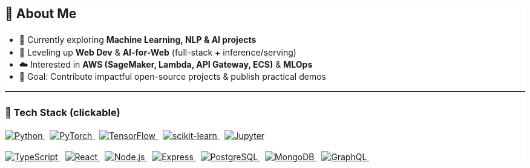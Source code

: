 
## 🔹 About Me
- 🔭 Currently exploring **Machine Learning, NLP & AI projects**
- 🌱 Leveling up **Web Dev** & **AI-for-Web** (full-stack + inference/serving)
- ☁️ Interested in **AWS (SageMaker, Lambda, API Gateway, ECS)** & **MLOps**
- 🎯 Goal: Contribute impactful open-source projects & publish practical demos

---

### 🧰 Tech Stack (clickable)


<p>
  <a href="https://www.python.org/" target="_blank" rel="noopener noreferrer">
    <img src="https://cdn.jsdelivr.net/gh/devicons/devicon/icons/python/python-original.svg" width="44" title="Python" alt="Python"/>
  </a>&nbsp;
  <a href="https://pytorch.org/" target="_blank" rel="noopener noreferrer">
    <img src="https://cdn.jsdelivr.net/gh/devicons/devicon/icons/pytorch/pytorch-original.svg" width="44" title="PyTorch" alt="PyTorch"/>
  </a>&nbsp;
  <a href="https://www.tensorflow.org/" target="_blank" rel="noopener noreferrer">
    <img src="https://cdn.jsdelivr.net/gh/devicons/devicon/icons/tensorflow/tensorflow-original.svg" width="44" title="TensorFlow" alt="TensorFlow"/>
  </a>&nbsp;
  <a href="https://scikit-learn.org/" target="_blank" rel="noopener noreferrer">
    <img src="https://cdn.jsdelivr.net/gh/devicons/devicon/icons/scikitlearn/scikitlearn-original.svg" width="44" title="scikit-learn" alt="scikit-learn"/>
  </a>&nbsp;
  <a href="https://jupyter.org/" target="_blank" rel="noopener noreferrer">
    <img src="https://cdn.jsdelivr.net/gh/devicons/devicon/icons/jupyter/jupyter-original.svg" width="44" title="Jupyter" alt="Jupyter"/>
  </a>
</p>


<p>
  <a href="https://www.typescriptlang.org/" target="_blank" rel="noopener noreferrer">
    <img src="https://cdn.jsdelivr.net/gh/devicons/devicon/icons/typescript/typescript-original.svg" width="44" title="TypeScript" alt="TypeScript"/>
  </a>&nbsp;
  <a href="https://react.dev/" target="_blank" rel="noopener noreferrer">
    <img src="https://cdn.jsdelivr.net/gh/devicons/devicon/icons/react/react-original.svg" width="44" title="React" alt="React"/>
  </a>&nbsp;
  <a href="https://nodejs.org/" target="_blank" rel="noopener noreferrer">
    <img src="https://cdn.jsdelivr.net/gh/devicons/devicon/icons/nodejs/nodejs-original.svg" width="44" title="Node.js" alt="Node.js"/>
  </a>&nbsp;
  <a href="https://expressjs.com/" target="_blank" rel="noopener noreferrer">
    <img src="https://cdn.jsdelivr.net/gh/devicons/devicon/icons/express/express-original.svg" width="44" title="Express" alt="Express"/>
  </a>&nbsp;
  <a href="https://www.postgresql.org/" target="_blank" rel="noopener noreferrer">
    <img src="https://cdn.jsdelivr.net/gh/devicons/devicon/icons/postgresql/postgresql-original.svg" width="44" title="PostgreSQL" alt="PostgreSQL"/>
  </a>&nbsp;
  <a href="https://www.mongodb.com/" target="_blank" rel="noopener noreferrer">
    <img src="https://cdn.jsdelivr.net/gh/devicons/devicon/icons/mongodb/mongodb-original.svg" width="44" title="MongoDB" alt="MongoDB"/>
  </a>&nbsp;
  <a href="https://graphql.org/" target="_blank" rel="noopener noreferrer">
    <img src="https://cdn.jsdelivr.net/gh/devicons/devicon/icons/graphql/graphql-plain.svg" width="44" title="GraphQL" alt="GraphQL"/>
  </a>&nbsp;
  